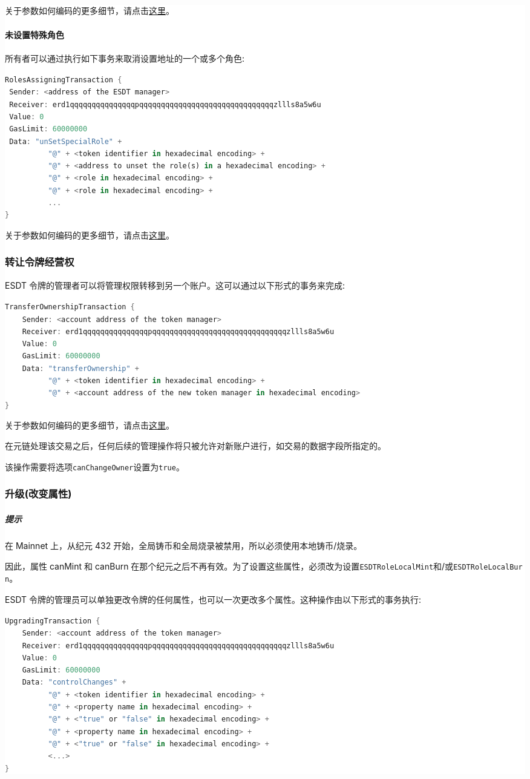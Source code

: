 关于参数如何编码的更多细节，请点击[这里](/developers/sc-calls-format)。

#### **未设置特殊角色**

所有者可以通过执行如下事务来取消设置地址的一个或多个角色:

```rust
RolesAssigningTransaction {
 Sender: <address of the ESDT manager>
 Receiver: erd1qqqqqqqqqqqqqqqpqqqqqqqqqqqqqqqqqqqqqqqqqqqqqqqzllls8a5w6u
 Value: 0
 GasLimit: 60000000
 Data: "unSetSpecialRole" +
          "@" + <token identifier in hexadecimal encoding> +
          "@" + <address to unset the role(s) in a hexadecimal encoding> +
          "@" + <role in hexadecimal encoding> +
          "@" + <role in hexadecimal encoding> +
          ...
} 
```

关于参数如何编码的更多细节，请点击[这里](/developers/sc-calls-format)。

### **转让令牌经营权**

ESDT 令牌的管理者可以将管理权限转移到另一个账户。这可以通过以下形式的事务来完成:

```rust
TransferOwnershipTransaction {
    Sender: <account address of the token manager>
    Receiver: erd1qqqqqqqqqqqqqqqpqqqqqqqqqqqqqqqqqqqqqqqqqqqqqqqzllls8a5w6u
    Value: 0
    GasLimit: 60000000
    Data: "transferOwnership" +
          "@" + <token identifier in hexadecimal encoding> +
          "@" + <account address of the new token manager in hexadecimal encoding>
} 
```

关于参数如何编码的更多细节，请点击[这里](/developers/sc-calls-format)。

在元链处理该交易之后，任何后续的管理操作将只被允许对新账户进行，如交易的数据字段所指定的。

该操作需要将选项`canChangeOwner`设置为`true`。

### **升级(改变属性)**

##### 提示

在 Mainnet 上，从纪元 432 开始，全局铸币和全局烧录被禁用，所以必须使用本地铸币/烧录。

因此，属性 canMint 和 canBurn 在那个纪元之后不再有效。为了设置这些属性，必须改为设置`ESDTRoleLocalMint`和/或`ESDTRoleLocalBurn`。

ESDT 令牌的管理员可以单独更改令牌的任何属性，也可以一次更改多个属性。这种操作由以下形式的事务执行:

```rust
UpgradingTransaction {
    Sender: <account address of the token manager>
    Receiver: erd1qqqqqqqqqqqqqqqpqqqqqqqqqqqqqqqqqqqqqqqqqqqqqqqzllls8a5w6u
    Value: 0
    GasLimit: 60000000
    Data: "controlChanges" +
          "@" + <token identifier in hexadecimal encoding> +
          "@" + <property name in hexadecimal encoding> +
          "@" + <"true" or "false" in hexadecimal encoding> +
          "@" + <property name in hexadecimal encoding> +
          "@" + <"true" or "false" in hexadecimal encoding> +
          <...>
} 
```